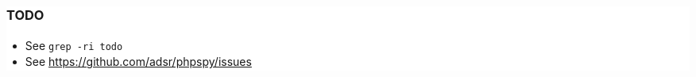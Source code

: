 ### TODO

* See `grep -ri todo`
* See https://github.com/adsr/phpspy/issues

[0]: https://github.com/rbspy/rbspy
[1]: https://github.com/benfred/py-spy
[2]: http://www.xdebug.org/docs/profiler
[3]: https://github.com/sj-i/php-profiler
[4]: https://github.com/nikic/sample_prof
[5]: https://github.com/krakjoe/trace
[6]: https://blackfire.io/
[7]: https://tideways.io/
[8]: https://github.com/adsr/phpspy/issues/109
